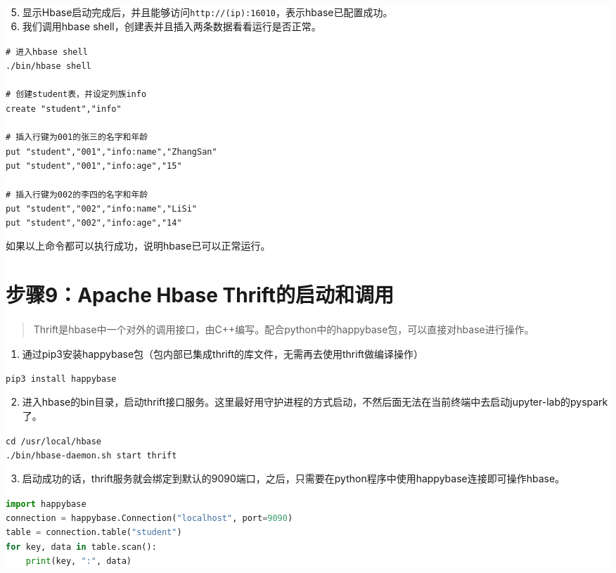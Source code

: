 5.  显示Hbase启动完成后，并且能够访问`http://(ip):16010`，表示hbase已配置成功。
6.  我们调用hbase shell，创建表并且插入两条数据看看运行是否正常。
```
# 进入hbase shell
./bin/hbase shell

# 创建student表，并设定列族info
create "student","info"

# 插入行键为001的张三的名字和年龄
put "student","001","info:name","ZhangSan"
put "student","001","info:age","15"

# 插入行键为002的李四的名字和年龄
put "student","002","info:name","LiSi"
put "student","002","info:age","14"
```
如果以上命令都可以执行成功，说明hbase已可以正常运行。

# 步骤9：Apache Hbase Thrift的启动和调用
> Thrift是hbase中一个对外的调用接口，由C++编写。配合python中的happybase包，可以直接对hbase进行操作。

1. 通过pip3安装happybase包（包内部已集成thrift的库文件，无需再去使用thrift做编译操作）
```
pip3 install happybase
```

2. 进入hbase的bin目录，启动thrift接口服务。这里最好用守护进程的方式启动，不然后面无法在当前终端中去启动jupyter-lab的pyspark了。
```
cd /usr/local/hbase
./bin/hbase-daemon.sh start thrift
```

3. 启动成功的话，thrift服务就会绑定到默认的9090端口，之后，只需要在python程序中使用happybase连接即可操作hbase。
```python
import happybase
connection = happybase.Connection("localhost", port=9090)
table = connection.table("student")
for key, data in table.scan():
    print(key, ":", data)
```